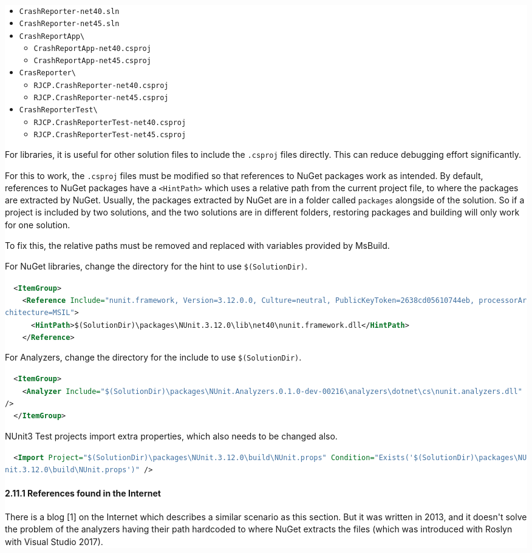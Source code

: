 * `CrashReporter-net40.sln`
* `CrashReporter-net45.sln`
* `CrashReportApp\`
  * `CrashReportApp-net40.csproj`
  * `CrashReportApp-net45.csproj`
* `CrasReporter\`
  * `RJCP.CrashReporter-net40.csproj`
  * `RJCP.CrashReporter-net45.csproj`
* `CrashReporterTest\`
  * `RJCP.CrashReporterTest-net40.csproj`
  * `RJCP.CrashReporterTest-net45.csproj`

For libraries, it is useful for other solution files to include the `.csproj`
files directly. This can reduce debugging effort significantly.

For this to work, the `.csproj` files must be modified so that references to
NuGet packages work as intended. By default, references to NuGet packages have a
`<HintPath>` which uses a relative path from the current project file, to where
the packages are extracted by NuGet. Usually, the packages extracted by NuGet
are in a folder called `packages` alongside of the solution. So if a project is
included by two solutions, and the two solutions are in different folders,
restoring packages and building will only work for one solution.

To fix this, the relative paths must be removed and replaced with variables
provided by MsBuild.

For NuGet libraries, change the directory for the hint to use `$(SolutionDir)`.

```xml
  <ItemGroup>
    <Reference Include="nunit.framework, Version=3.12.0.0, Culture=neutral, PublicKeyToken=2638cd05610744eb, processorArchitecture=MSIL">
      <HintPath>$(SolutionDir)\packages\NUnit.3.12.0\lib\net40\nunit.framework.dll</HintPath>
    </Reference>
```

For Analyzers, change the directory for the include to use `$(SolutionDir)`.

```xml
  <ItemGroup>
    <Analyzer Include="$(SolutionDir)\packages\NUnit.Analyzers.0.1.0-dev-00216\analyzers\dotnet\cs\nunit.analyzers.dll" />
  </ItemGroup>
```

NUnit3 Test projects import extra properties, which also needs to be changed also.

```xml
  <Import Project="$(SolutionDir)\packages\NUnit.3.12.0\build\NUnit.props" Condition="Exists('$(SolutionDir)\packages\NUnit.3.12.0\build\NUnit.props')" />
```

#### 2.11.1 References found in the Internet

There is a blog [1] on the Internet which describes a similar scenario as this
section. But it was written in 2013, and it doesn't solve the problem of the
analyzers having their path hardcoded to where NuGet extracts the files (which
was introduced with Roslyn with Visual Studio 2017).
